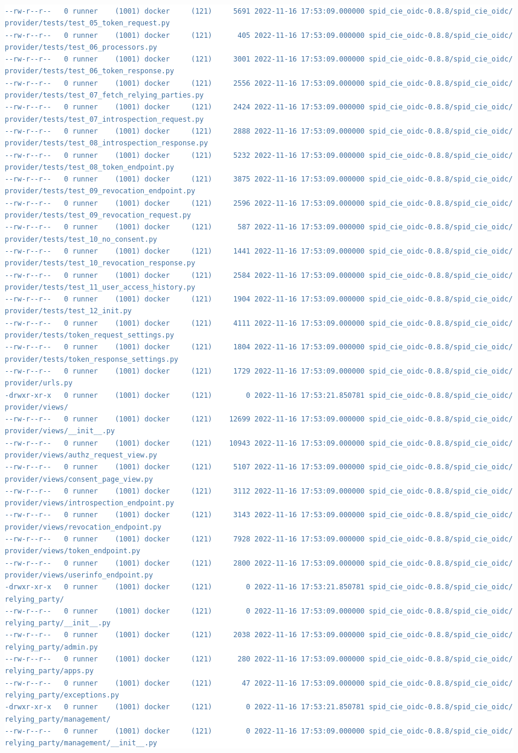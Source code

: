 ```diff
--rw-r--r--   0 runner    (1001) docker     (121)     5691 2022-11-16 17:53:09.000000 spid_cie_oidc-0.8.8/spid_cie_oidc/provider/tests/test_05_token_request.py
--rw-r--r--   0 runner    (1001) docker     (121)      405 2022-11-16 17:53:09.000000 spid_cie_oidc-0.8.8/spid_cie_oidc/provider/tests/test_06_processors.py
--rw-r--r--   0 runner    (1001) docker     (121)     3001 2022-11-16 17:53:09.000000 spid_cie_oidc-0.8.8/spid_cie_oidc/provider/tests/test_06_token_response.py
--rw-r--r--   0 runner    (1001) docker     (121)     2556 2022-11-16 17:53:09.000000 spid_cie_oidc-0.8.8/spid_cie_oidc/provider/tests/test_07_fetch_relying_parties.py
--rw-r--r--   0 runner    (1001) docker     (121)     2424 2022-11-16 17:53:09.000000 spid_cie_oidc-0.8.8/spid_cie_oidc/provider/tests/test_07_introspection_request.py
--rw-r--r--   0 runner    (1001) docker     (121)     2888 2022-11-16 17:53:09.000000 spid_cie_oidc-0.8.8/spid_cie_oidc/provider/tests/test_08_introspection_response.py
--rw-r--r--   0 runner    (1001) docker     (121)     5232 2022-11-16 17:53:09.000000 spid_cie_oidc-0.8.8/spid_cie_oidc/provider/tests/test_08_token_endpoint.py
--rw-r--r--   0 runner    (1001) docker     (121)     3875 2022-11-16 17:53:09.000000 spid_cie_oidc-0.8.8/spid_cie_oidc/provider/tests/test_09_revocation_endpoint.py
--rw-r--r--   0 runner    (1001) docker     (121)     2596 2022-11-16 17:53:09.000000 spid_cie_oidc-0.8.8/spid_cie_oidc/provider/tests/test_09_revocation_request.py
--rw-r--r--   0 runner    (1001) docker     (121)      587 2022-11-16 17:53:09.000000 spid_cie_oidc-0.8.8/spid_cie_oidc/provider/tests/test_10_no_consent.py
--rw-r--r--   0 runner    (1001) docker     (121)     1441 2022-11-16 17:53:09.000000 spid_cie_oidc-0.8.8/spid_cie_oidc/provider/tests/test_10_revocation_response.py
--rw-r--r--   0 runner    (1001) docker     (121)     2584 2022-11-16 17:53:09.000000 spid_cie_oidc-0.8.8/spid_cie_oidc/provider/tests/test_11_user_access_history.py
--rw-r--r--   0 runner    (1001) docker     (121)     1904 2022-11-16 17:53:09.000000 spid_cie_oidc-0.8.8/spid_cie_oidc/provider/tests/test_12_init.py
--rw-r--r--   0 runner    (1001) docker     (121)     4111 2022-11-16 17:53:09.000000 spid_cie_oidc-0.8.8/spid_cie_oidc/provider/tests/token_request_settings.py
--rw-r--r--   0 runner    (1001) docker     (121)     1804 2022-11-16 17:53:09.000000 spid_cie_oidc-0.8.8/spid_cie_oidc/provider/tests/token_response_settings.py
--rw-r--r--   0 runner    (1001) docker     (121)     1729 2022-11-16 17:53:09.000000 spid_cie_oidc-0.8.8/spid_cie_oidc/provider/urls.py
-drwxr-xr-x   0 runner    (1001) docker     (121)        0 2022-11-16 17:53:21.850781 spid_cie_oidc-0.8.8/spid_cie_oidc/provider/views/
--rw-r--r--   0 runner    (1001) docker     (121)    12699 2022-11-16 17:53:09.000000 spid_cie_oidc-0.8.8/spid_cie_oidc/provider/views/__init__.py
--rw-r--r--   0 runner    (1001) docker     (121)    10943 2022-11-16 17:53:09.000000 spid_cie_oidc-0.8.8/spid_cie_oidc/provider/views/authz_request_view.py
--rw-r--r--   0 runner    (1001) docker     (121)     5107 2022-11-16 17:53:09.000000 spid_cie_oidc-0.8.8/spid_cie_oidc/provider/views/consent_page_view.py
--rw-r--r--   0 runner    (1001) docker     (121)     3112 2022-11-16 17:53:09.000000 spid_cie_oidc-0.8.8/spid_cie_oidc/provider/views/introspection_endpoint.py
--rw-r--r--   0 runner    (1001) docker     (121)     3143 2022-11-16 17:53:09.000000 spid_cie_oidc-0.8.8/spid_cie_oidc/provider/views/revocation_endpoint.py
--rw-r--r--   0 runner    (1001) docker     (121)     7928 2022-11-16 17:53:09.000000 spid_cie_oidc-0.8.8/spid_cie_oidc/provider/views/token_endpoint.py
--rw-r--r--   0 runner    (1001) docker     (121)     2800 2022-11-16 17:53:09.000000 spid_cie_oidc-0.8.8/spid_cie_oidc/provider/views/userinfo_endpoint.py
-drwxr-xr-x   0 runner    (1001) docker     (121)        0 2022-11-16 17:53:21.850781 spid_cie_oidc-0.8.8/spid_cie_oidc/relying_party/
--rw-r--r--   0 runner    (1001) docker     (121)        0 2022-11-16 17:53:09.000000 spid_cie_oidc-0.8.8/spid_cie_oidc/relying_party/__init__.py
--rw-r--r--   0 runner    (1001) docker     (121)     2038 2022-11-16 17:53:09.000000 spid_cie_oidc-0.8.8/spid_cie_oidc/relying_party/admin.py
--rw-r--r--   0 runner    (1001) docker     (121)      280 2022-11-16 17:53:09.000000 spid_cie_oidc-0.8.8/spid_cie_oidc/relying_party/apps.py
--rw-r--r--   0 runner    (1001) docker     (121)       47 2022-11-16 17:53:09.000000 spid_cie_oidc-0.8.8/spid_cie_oidc/relying_party/exceptions.py
-drwxr-xr-x   0 runner    (1001) docker     (121)        0 2022-11-16 17:53:21.850781 spid_cie_oidc-0.8.8/spid_cie_oidc/relying_party/management/
--rw-r--r--   0 runner    (1001) docker     (121)        0 2022-11-16 17:53:09.000000 spid_cie_oidc-0.8.8/spid_cie_oidc/relying_party/management/__init__.py
```